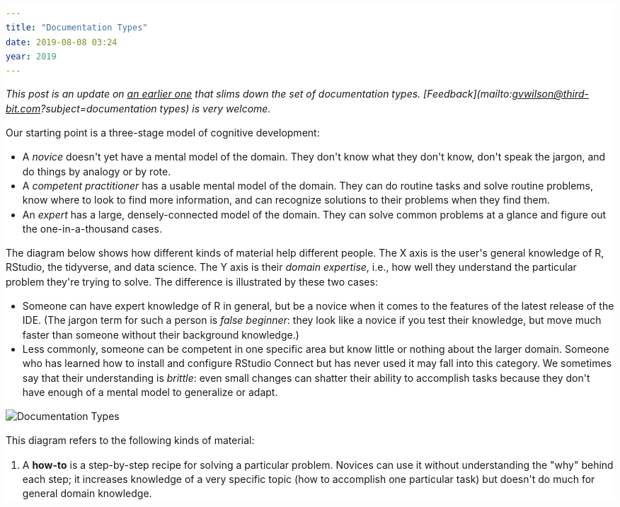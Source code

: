 ```yaml
---
title: "Documentation Types"
date: 2019-08-08 03:24
year: 2019
---
```


*This post is an update on [an earlier one]({{site.github.url}}/2019/04/16/what-docs-when.html)
that slims down the set of documentation types.
[Feedback](mailto:gvwilson@third-bit.com?subject=documentation types) is very welcome.*

Our starting point is a three-stage model of cognitive development:

-   A *novice* doesn't yet have a mental model of the domain.
    They don't know what they don't know,
    don't speak the jargon,
    and do things by analogy or by rote.
-   A *competent practitioner* has a usable mental model of the domain.
    They can do routine tasks and solve routine problems,
    know where to look to find more information,
    and can recognize solutions to their problems when they find them.
-   An *expert* has a large, densely-connected model of the domain.
    They can solve common problems at a glance and figure out the one-in-a-thousand cases.

The diagram below shows how different kinds of material help different people.
The X axis is the user's general knowledge of R, RStudio, the tidyverse, and data science.
The Y axis is their *domain expertise*,
i.e., how well they understand the particular problem they're trying to solve.
The difference is illustrated by these two cases:

-   Someone can have expert knowledge of R in general,
    but be a novice when it comes to the features of the latest release of the IDE.
    (The jargon term for such a person is *false beginner*:
    they look like a novice if you test their knowledge,
    but move much faster than someone without their background knowledge.)
-   Less commonly,
    someone can be competent in one specific area
    but know little or nothing about the larger domain.
    Someone who has learned how to install and configure RStudio Connect but has never used it may fall into this category.
    We sometimes say that their understanding is *brittle*:
    even small changes can shatter their ability to accomplish tasks because they don't have enough of a mental model to generalize or adapt.

<img src="{{site.github.url}}/files/2019/08/doctypes.svg" width="80%" alt="Documentation Types" />

This diagram refers to the following kinds of material:

1.  A **how-to** is a step-by-step recipe for solving a particular problem.
    Novices can use it without understanding the "why" behind each step;
    it increases knowledge of a very specific topic (how to accomplish one particular task)
    but doesn't do much for general domain knowledge.
